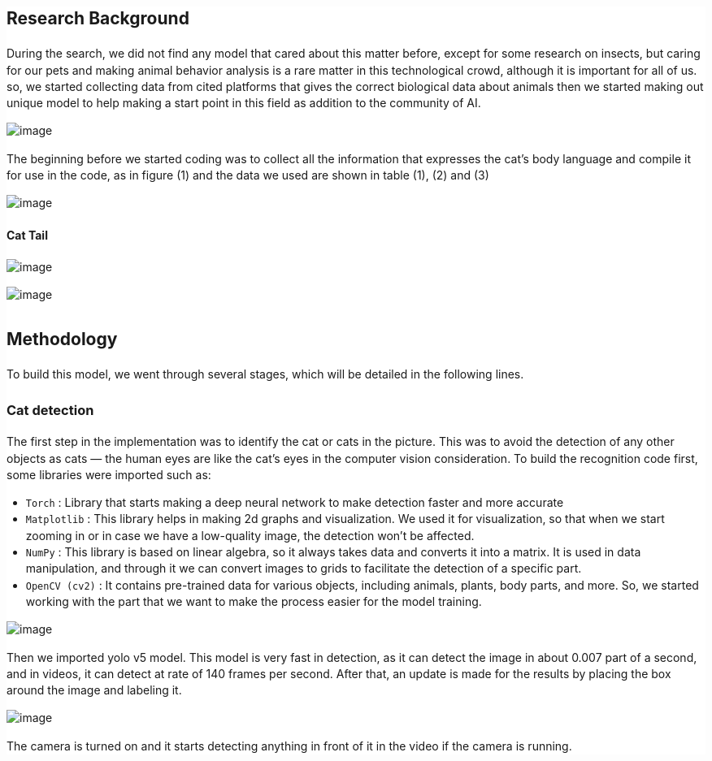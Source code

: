 
## Research Background 
During the search, we did not find any model that cared about this matter before, except for some research on insects, but caring for our pets and making animal behavior analysis is a rare matter in this technological crowd, although it is important for all of us. so, we started collecting data from cited platforms that gives the correct biological data about animals then we started making out unique model to help making a start point in this field as addition to the community of AI.

![image](https://user-images.githubusercontent.com/101527083/222715960-27dd9270-b058-41b5-9d69-bda6dff192f0.png)

The beginning before we started coding was to collect all 
the information that expresses the cat’s body language and 
compile it for use in the code, as in figure (1) and the data we 
used are shown in table (1), (2) and (3)

![image](https://user-images.githubusercontent.com/101527083/222716074-96c41735-96fb-4c22-8e7e-588cca6c6792.png)
#### Cat Tail 
![image](https://user-images.githubusercontent.com/101527083/222716186-4602718a-b052-4f60-92df-2887e72132e7.png)

![image](https://user-images.githubusercontent.com/101527083/222716248-2ee6c9a2-eb8b-454c-bd2e-c904669d57f0.png)

## Methodology 
To build this model, we went through several stages, which will be detailed in the following lines.
### Cat detection 
The first step in the implementation was to identify the cat or cats in the picture. This was to avoid the detection of any other objects as cats — the human eyes are like the cat’s eyes in the computer vision consideration. To build the recognition code first, some libraries were imported such as:
* `Torch` : Library that starts making a deep neural network to make detection faster and more accurate
* `Matplotlib` : This library helps in making 2d graphs and visualization. We used it for visualization, so that when we start zooming in or in case we have a low-quality image, the detection won’t be affected.
* `NumPy` : This library is based on linear algebra, so it always takes data and converts it into a matrix. It is used in data manipulation, and through it we can convert images to grids to facilitate the detection of a specific part.
* `OpenCV (cv2)` : It contains pre-trained data for various objects, including animals, plants, body parts, and more. So, we started working with the part that we want to make the process easier for the model training.

![image](https://user-images.githubusercontent.com/101527083/222717150-48bc4002-f5df-4187-ab92-9dce330ad277.png)

Then we imported yolo v5 model. This model is very fast in detection, as it can detect the image in about 0.007 part of a second, and in videos, it can detect at rate of 140 frames per second. After that, an update is made for the results by placing the box around the image and labeling it. 

![image](https://user-images.githubusercontent.com/101527083/222717272-aed11d70-fc44-43d0-82c2-517f39eb17b2.png)

The camera is turned on and it starts detecting anything in front of it in the video if the camera is running.

